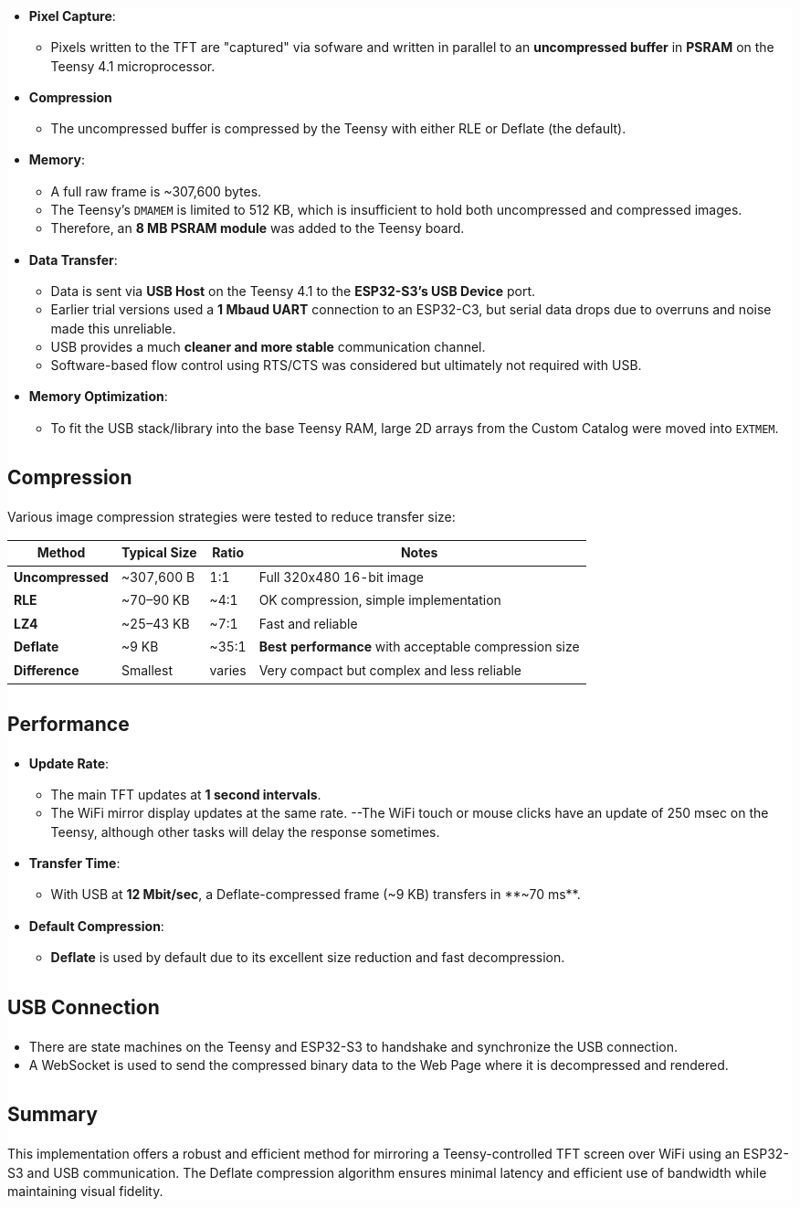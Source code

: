 - **Pixel Capture**:  
  - Pixels written to the TFT are "captured" via sofware and written in parallel to an **uncompressed buffer** in **PSRAM** on the Teensy 4.1 microprocessor.
- **Compression**
  - The uncompressed buffer is compressed by the Teensy with either RLE or Deflate (the default).
  
- **Memory**:  
  - A full raw frame is ~307,600 bytes.
  - The Teensy’s `DMAMEM` is limited to 512 KB, which is insufficient to hold both uncompressed and compressed images.
  - Therefore, an **8 MB PSRAM module** was added to the Teensy board.

- **Data Transfer**:  
  - Data is sent via **USB Host** on the Teensy 4.1 to the **ESP32-S3’s USB Device** port.
  - Earlier trial versions used a **1 Mbaud UART** connection to an ESP32-C3, but serial data drops due to overruns and noise made this unreliable.
  - USB provides a much **cleaner and more stable** communication channel.
  - Software-based flow control using RTS/CTS was considered but ultimately not required with USB.

- **Memory Optimization**:  
  - To fit the USB stack/library into the base Teensy RAM, large 2D arrays from the Custom Catalog were moved into `EXTMEM`.

## Compression

Various image compression strategies were tested to reduce transfer size:

| Method         | Typical Size | Ratio  | Notes                                                                 |
|----------------|--------------|--------|-----------------------------------------------------------------------|
| **Uncompressed** | ~307,600 B   | 1:1    | Full 320x480 16-bit image                                             |
| **RLE**          | ~70–90 KB    | ~4:1   | OK compression, simple implementation                                 |
| **LZ4**          | ~25–43 KB    | ~7:1   | Fast and reliable                                                     |
| **Deflate**      | ~9 KB        | ~35:1  | **Best performance** with acceptable compression size                             |
| **Difference**   | Smallest     | varies | Very compact but complex and less reliable |

## Performance

- **Update Rate**:  
  - The main TFT updates at **1 second intervals**.
  - The WiFi mirror display updates at the same rate.
  --The WiFi touch or mouse clicks have an update of 250 msec on the Teensy, although other tasks will delay the response sometimes.

- **Transfer Time**:  
  - With USB at **12 Mbit/sec**, a Deflate-compressed frame (~9 KB) transfers in **~70 ms**.

- **Default Compression**:  
  - **Deflate** is used by default due to its excellent size reduction and fast decompression.

## USB Connection ##
  - There are state machines on the Teensy and ESP32-S3 to handshake and synchronize the USB connection.
  - A WebSocket is used to send the compressed binary data to the Web Page where it is decompressed and rendered.

## Summary

This implementation offers a robust and efficient method for mirroring a Teensy-controlled TFT screen over WiFi using an ESP32-S3 and USB communication. The Deflate compression algorithm ensures minimal latency and efficient use of bandwidth while maintaining visual fidelity.
